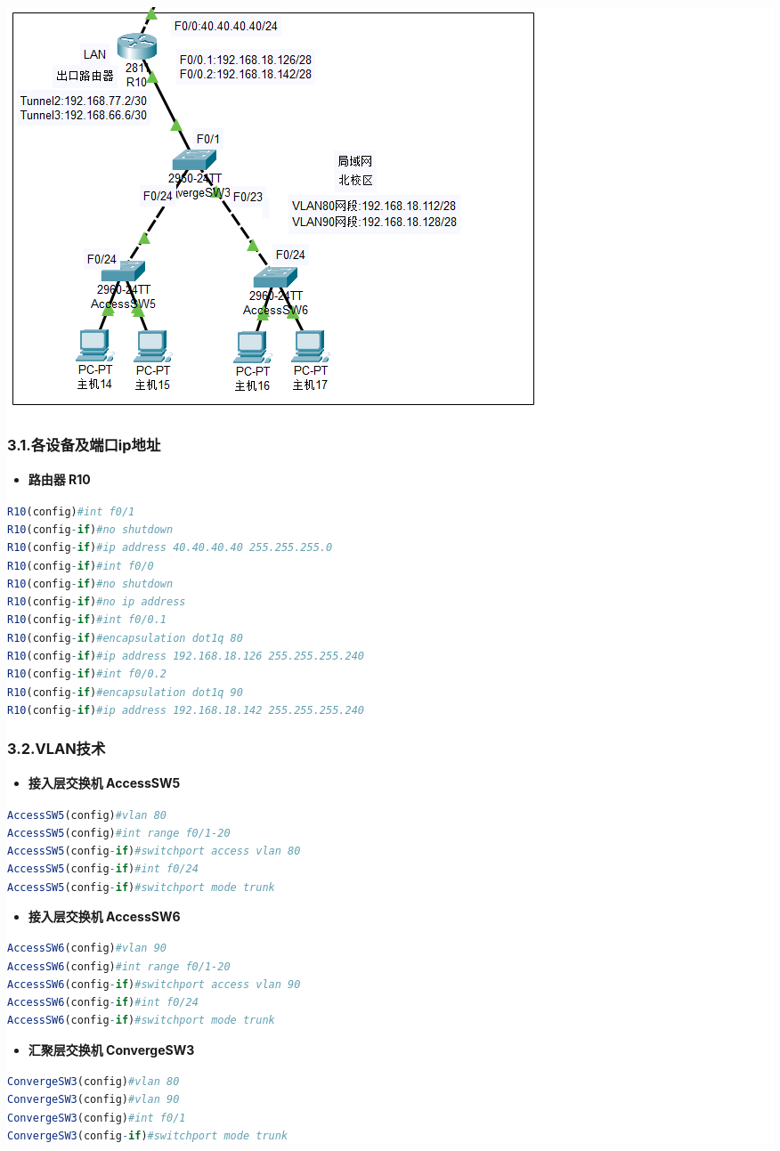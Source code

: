 ![avatar](image/beixiaoqv.png)
### 3.1.各设备及端口ip地址
- **路由器 R10**
```r
R10(config)#int f0/1
R10(config-if)#no shutdown
R10(config-if)#ip address 40.40.40.40 255.255.255.0
R10(config-if)#int f0/0
R10(config-if)#no shutdown
R10(config-if)#no ip address
R10(config-if)#int f0/0.1
R10(config-if)#encapsulation dot1q 80
R10(config-if)#ip address 192.168.18.126 255.255.255.240
R10(config-if)#int f0/0.2
R10(config-if)#encapsulation dot1q 90
R10(config-if)#ip address 192.168.18.142 255.255.255.240
```

### 3.2.VLAN技术
- **接入层交换机 AccessSW5**
```r
AccessSW5(config)#vlan 80
AccessSW5(config)#int range f0/1-20
AccessSW5(config-if)#switchport access vlan 80
AccessSW5(config-if)#int f0/24
AccessSW5(config-if)#switchport mode trunk
```
- **接入层交换机 AccessSW6**
```r
AccessSW6(config)#vlan 90
AccessSW6(config)#int range f0/1-20
AccessSW6(config-if)#switchport access vlan 90
AccessSW6(config-if)#int f0/24
AccessSW6(config-if)#switchport mode trunk
```
- **汇聚层交换机 ConvergeSW3**
```r
ConvergeSW3(config)#vlan 80
ConvergeSW3(config)#vlan 90
ConvergeSW3(config)#int f0/1
ConvergeSW3(config-if)#switchport mode trunk
```